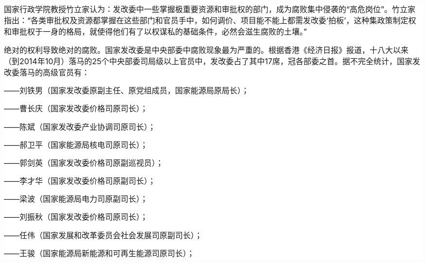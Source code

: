   <span style="font-size: 12pt;">
   国家行政学院教授竹立家认为：发改委中一些掌握极重要资源和审批权的部门，成为腐败集中侵袭的“高危岗位”。竹立家指出：“各类审批权及资源都掌握在这些部门和官员手中，如何调价、项目能不能上都需发改委‘拍板’，这种集政策制定权和审批权于一身的格局，就使得他们有了以权谋私的基础条件，必然会滋生腐败的土壤。”
  </span>
 </p>
 <p>
 </p>
 <p>
  <span style="font-size: 12pt;">
   绝对的权利导致绝对的腐败。国家发改委是中央部委中腐败现象最为严重的。根据香港《经济日报》报道，十八大以来（到2014年10月）落马的25个中央部委司局级以上官员中，发改委占了其中17席，冠各部委之首。据不完全统计，国家发改委落马的高级官员有：
  </span>
 </p>
 <p>
  <span style="font-size: 12pt;">
   ——刘铁男（国家发改委原副主任、原党组成员，国家能源局原局长）；
  </span>
 </p>
 <p>
  <span style="font-size: 12pt;">
   ——曹长庆（国家发改委价格司原司长）；
  </span>
 </p>
 <p>
  <span style="font-size: 12pt;">
   ——陈斌（国家发改委产业协调司原司长）；
  </span>
 </p>
 <p>
  <span style="font-size: 12pt;">
   ——郝卫平（国家能源局核电司原司长）；
  </span>
 </p>
 <p>
  <span style="font-size: 12pt;">
   ——郭剑英（国家发改委价格司原副巡视员）；
  </span>
 </p>
 <p>
  <span style="font-size: 12pt;">
   ——李才华（国家发改委价格司原副司长）；
  </span>
 </p>
 <p>
  <span style="font-size: 12pt;">
   ——梁波（国家能源局电力司原副司长）；
  </span>
 </p>
 <p>
  <span style="font-size: 12pt;">
   ——刘振秋（国家发改委价格司原司长）；
  </span>
 </p>
 <p>
  <span style="font-size: 12pt;">
   ——任伟（国家发展和改革委员会社会发展司原副司长）；
  </span>
 </p>
 <p>
  <span style="font-size: 12pt;">
   ——王骏（国家能源局新能源和可再生能源司原司长）；
  </span>
 </p>
 <p>